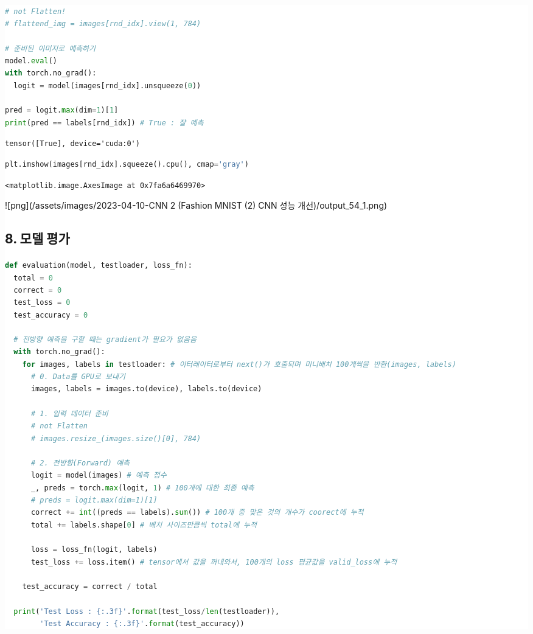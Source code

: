 


```python
# not Flatten!
# flattend_img = images[rnd_idx].view(1, 784)

# 준비된 이미지로 예측하기
model.eval()
with torch.no_grad():
  logit = model(images[rnd_idx].unsqueeze(0))

pred = logit.max(dim=1)[1]
print(pred == labels[rnd_idx]) # True : 잘 예측
```

    tensor([True], device='cuda:0')
    


```python
plt.imshow(images[rnd_idx].squeeze().cpu(), cmap='gray')
```




    <matplotlib.image.AxesImage at 0x7fa6a6469970>




    
![png](/assets/images/2023-04-10-CNN 2 (Fashion MNIST (2) CNN 성능 개선)/output_54_1.png)
    


## 8. 모델 평가


```python
def evaluation(model, testloader, loss_fn):
  total = 0   
  correct = 0
  test_loss = 0
  test_accuracy = 0

  # 전방향 예측을 구할 때는 gradient가 필요가 없음음
  with torch.no_grad():
    for images, labels in testloader: # 이터레이터로부터 next()가 호출되며 미니배치 100개씩을 반환(images, labels)
      # 0. Data를 GPU로 보내기
      images, labels = images.to(device), labels.to(device)

      # 1. 입력 데이터 준비
      # not Flatten
      # images.resize_(images.size()[0], 784)
      
      # 2. 전방향(Forward) 예측
      logit = model(images) # 예측 점수
      _, preds = torch.max(logit, 1) # 100개에 대한 최종 예측
      # preds = logit.max(dim=1)[1] 
      correct += int((preds == labels).sum()) # 100개 중 맞은 것의 개수가 coorect에 누적
      total += labels.shape[0] # 배치 사이즈만큼씩 total에 누적

      loss = loss_fn(logit, labels)
      test_loss += loss.item() # tensor에서 값을 꺼내와서, 100개의 loss 평균값을 valid_loss에 누적

    test_accuracy = correct / total
   
  print('Test Loss : {:.3f}'.format(test_loss/len(testloader)), 
        'Test Accuracy : {:.3f}'.format(test_accuracy))

```